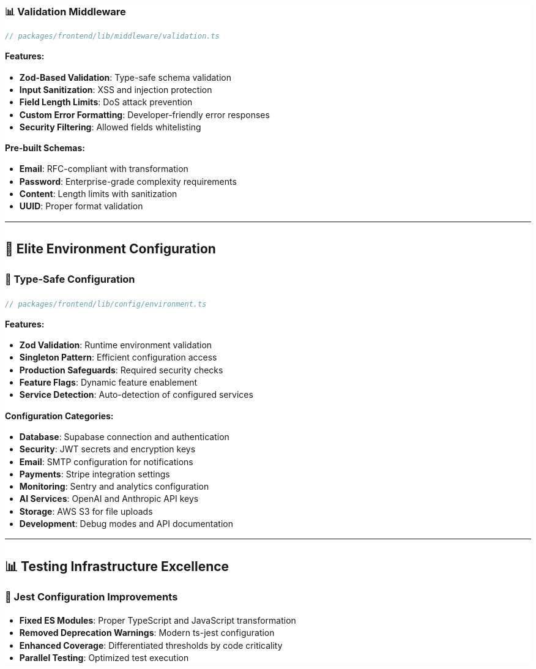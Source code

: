### **📊 Validation Middleware**
```typescript
// packages/frontend/lib/middleware/validation.ts
```

**Features:**
- **Zod-Based Validation**: Type-safe schema validation
- **Input Sanitization**: XSS and injection protection
- **Field Length Limits**: DoS attack prevention
- **Custom Error Formatting**: Developer-friendly error responses
- **Security Filtering**: Allowed fields whitelisting

**Pre-built Schemas:**
- **Email**: RFC-compliant with transformation
- **Password**: Enterprise-grade complexity requirements
- **Content**: Length limits with sanitization
- **UUID**: Proper format validation

---

## 🔧 **Elite Environment Configuration**

### **🎯 Type-Safe Configuration**
```typescript
// packages/frontend/lib/config/environment.ts
```

**Features:**
- **Zod Validation**: Runtime environment validation
- **Singleton Pattern**: Efficient configuration access
- **Production Safeguards**: Required security checks
- **Feature Flags**: Dynamic feature enablement
- **Service Detection**: Auto-detection of configured services

**Configuration Categories:**
- **Database**: Supabase connection and authentication
- **Security**: JWT secrets and encryption keys
- **Email**: SMTP configuration for notifications
- **Payments**: Stripe integration settings
- **Monitoring**: Sentry and analytics configuration
- **AI Services**: OpenAI and Anthropic API keys
- **Storage**: AWS S3 for file uploads
- **Development**: Debug modes and API documentation

---

## 📊 **Testing Infrastructure Excellence**

### **🧪 Jest Configuration Improvements**
- **Fixed ES Modules**: Proper TypeScript and JavaScript transformation
- **Removed Deprecation Warnings**: Modern ts-jest configuration
- **Enhanced Coverage**: Differentiated thresholds by code criticality
- **Parallel Testing**: Optimized test execution
